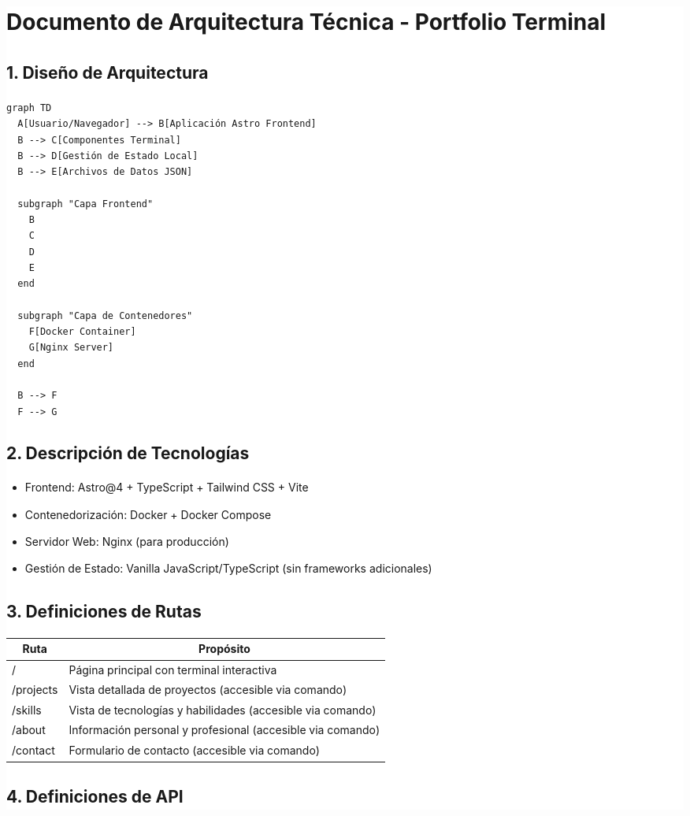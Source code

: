 # Documento de Arquitectura Técnica - Portfolio Terminal

## 1. Diseño de Arquitectura

```mermaid
graph TD
  A[Usuario/Navegador] --> B[Aplicación Astro Frontend]
  B --> C[Componentes Terminal]
  B --> D[Gestión de Estado Local]
  B --> E[Archivos de Datos JSON]
  
  subgraph "Capa Frontend"
    B
    C
    D
    E
  end
  
  subgraph "Capa de Contenedores"
    F[Docker Container]
    G[Nginx Server]
  end
  
  B --> F
  F --> G
```

## 2. Descripción de Tecnologías

* Frontend: Astro\@4 + TypeScript + Tailwind CSS + Vite

* Contenedorización: Docker + Docker Compose

* Servidor Web: Nginx (para producción)

* Gestión de Estado: Vanilla JavaScript/TypeScript (sin frameworks adicionales)

## 3. Definiciones de Rutas

| Ruta      | Propósito                                                  |
| --------- | ---------------------------------------------------------- |
| /         | Página principal con terminal interactiva                  |
| /projects | Vista detallada de proyectos (accesible via comando)       |
| /skills   | Vista de tecnologías y habilidades (accesible via comando) |
| /about    | Información personal y profesional (accesible via comando) |
| /contact  | Formulario de contacto (accesible via comando)             |

## 4. Definiciones de API
